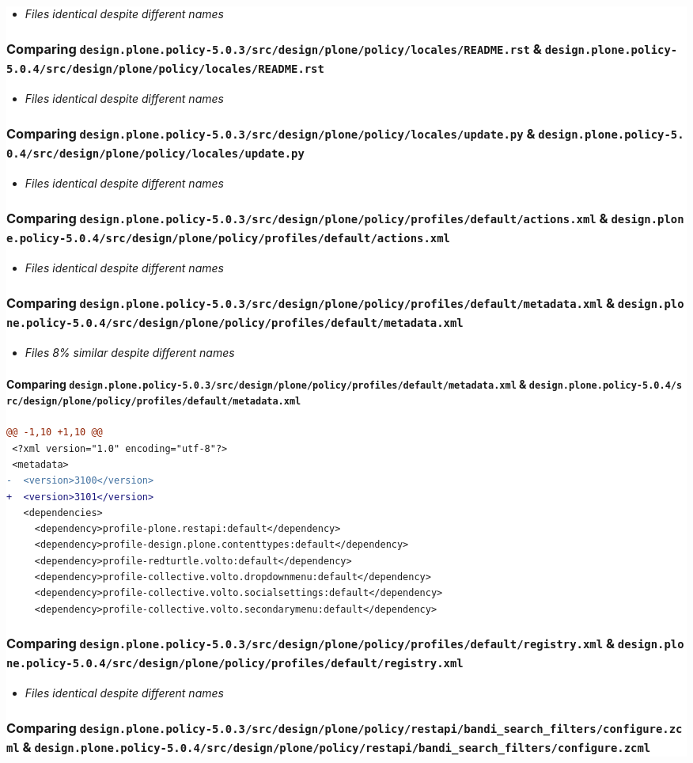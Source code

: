  * *Files identical despite different names*

### Comparing `design.plone.policy-5.0.3/src/design/plone/policy/locales/README.rst` & `design.plone.policy-5.0.4/src/design/plone/policy/locales/README.rst`

 * *Files identical despite different names*

### Comparing `design.plone.policy-5.0.3/src/design/plone/policy/locales/update.py` & `design.plone.policy-5.0.4/src/design/plone/policy/locales/update.py`

 * *Files identical despite different names*

### Comparing `design.plone.policy-5.0.3/src/design/plone/policy/profiles/default/actions.xml` & `design.plone.policy-5.0.4/src/design/plone/policy/profiles/default/actions.xml`

 * *Files identical despite different names*

### Comparing `design.plone.policy-5.0.3/src/design/plone/policy/profiles/default/metadata.xml` & `design.plone.policy-5.0.4/src/design/plone/policy/profiles/default/metadata.xml`

 * *Files 8% similar despite different names*

#### Comparing `design.plone.policy-5.0.3/src/design/plone/policy/profiles/default/metadata.xml` & `design.plone.policy-5.0.4/src/design/plone/policy/profiles/default/metadata.xml`

```diff
@@ -1,10 +1,10 @@
 <?xml version="1.0" encoding="utf-8"?>
 <metadata>
-  <version>3100</version>
+  <version>3101</version>
   <dependencies>
     <dependency>profile-plone.restapi:default</dependency>
     <dependency>profile-design.plone.contenttypes:default</dependency>
     <dependency>profile-redturtle.volto:default</dependency>
     <dependency>profile-collective.volto.dropdownmenu:default</dependency>
     <dependency>profile-collective.volto.socialsettings:default</dependency>
     <dependency>profile-collective.volto.secondarymenu:default</dependency>
```

### Comparing `design.plone.policy-5.0.3/src/design/plone/policy/profiles/default/registry.xml` & `design.plone.policy-5.0.4/src/design/plone/policy/profiles/default/registry.xml`

 * *Files identical despite different names*

### Comparing `design.plone.policy-5.0.3/src/design/plone/policy/restapi/bandi_search_filters/configure.zcml` & `design.plone.policy-5.0.4/src/design/plone/policy/restapi/bandi_search_filters/configure.zcml`
